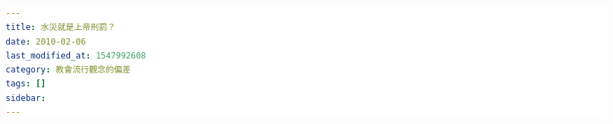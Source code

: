 ```yaml
---
title: 水災就是上帝刑罰？
date: 2010-02-06
last_modified_at: 1547992608
category: 教會流行觀念的偏差
tags: []
sidebar: 
---
```


